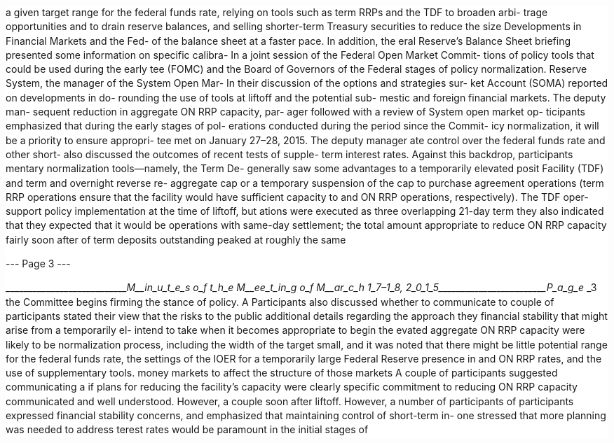 a given target range for the federal funds rate, relying on
tools such as term RRPs and the TDF to broaden arbi-
trage opportunities and to drain reserve balances, and
selling shorter-term Treasury securities to reduce the size
Developments in Financial Markets and the Fed- of the balance sheet at a faster pace. In addition, the
eral Reserve’s Balance Sheet briefing presented some information on specific calibra-
In a joint session of the Federal Open Market Commit- tions of policy tools that could be used during the early
tee (FOMC) and the Board of Governors of the Federal stages of policy normalization.
Reserve System, the manager of the System Open Mar-
In their discussion of the options and strategies sur-
ket Account (SOMA) reported on developments in do-
rounding the use of tools at liftoff and the potential sub-
mestic and foreign financial markets. The deputy man-
sequent reduction in aggregate ON RRP capacity, par-
ager followed with a review of System open market op-
ticipants emphasized that during the early stages of pol-
erations conducted during the period since the Commit-
icy normalization, it will be a priority to ensure appropri-
tee met on January 27–28, 2015. The deputy manager
ate control over the federal funds rate and other short-
also discussed the outcomes of recent tests of supple-
term interest rates. Against this backdrop, participants
mentary normalization tools—namely, the Term De-
generally saw some advantages to a temporarily elevated
posit Facility (TDF) and term and overnight reverse re-
aggregate cap or a temporary suspension of the cap to
purchase agreement operations (term RRP operations
ensure that the facility would have sufficient capacity to
and ON RRP operations, respectively). The TDF oper-
support policy implementation at the time of liftoff, but
ations were executed as three overlapping 21-day term
they also indicated that they expected that it would be
operations with same-day settlement; the total amount
appropriate to reduce ON RRP capacity fairly soon after
of term deposits outstanding peaked at roughly the same

--- Page 3 ---

_____________________________M__in_u_t_e_s _o_f_ t_h_e _M__ee_t_in_g_ _o_f _M__ar_c_h_ 1_7_–_1_8_,_ 2_0_1_5________________________P_a_g_e_ _3
the Committee begins firming the stance of policy. A Participants also discussed whether to communicate to
couple of participants stated their view that the risks to the public additional details regarding the approach they
financial stability that might arise from a temporarily el- intend to take when it becomes appropriate to begin the
evated aggregate ON RRP capacity were likely to be normalization process, including the width of the target
small, and it was noted that there might be little potential range for the federal funds rate, the settings of the IOER
for a temporarily large Federal Reserve presence in and ON RRP rates, and the use of supplementary tools.
money markets to affect the structure of those markets A couple of participants suggested communicating a
if plans for reducing the facility’s capacity were clearly specific commitment to reducing ON RRP capacity
communicated and well understood. However, a couple soon after liftoff. However, a number of participants
of participants expressed financial stability concerns, and emphasized that maintaining control of short-term in-
one stressed that more planning was needed to address terest rates would be paramount in the initial stages of